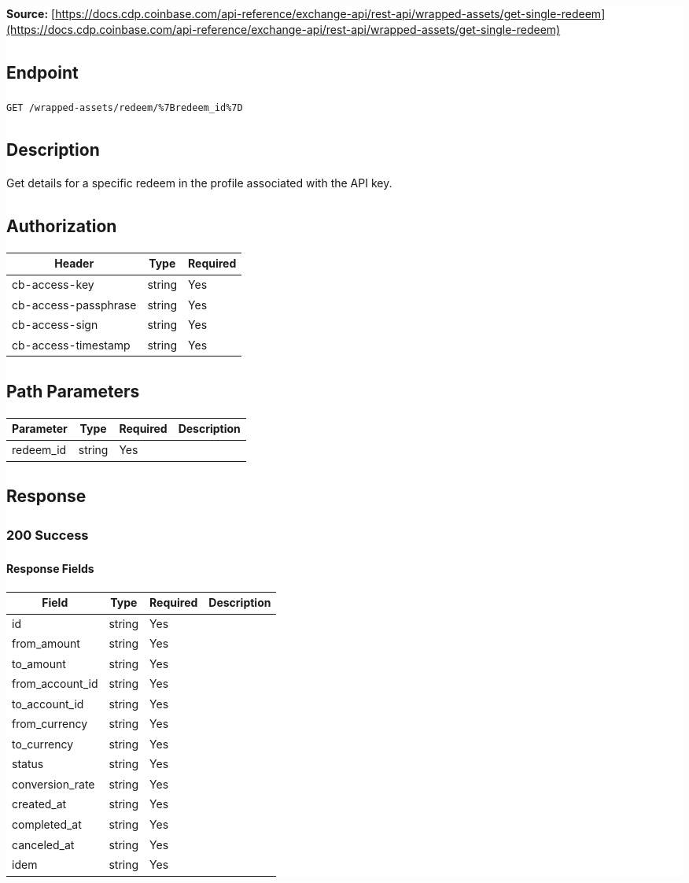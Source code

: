 **Source:**
[https://docs.cdp.coinbase.com/api-reference/exchange-api/rest-api/wrapped-assets/get-single-redeem](https://docs.cdp.coinbase.com/api-reference/exchange-api/rest-api/wrapped-assets/get-single-redeem)

## Endpoint

`GET /wrapped-assets/redeem/%7Bredeem_id%7D`

## Description

Get details for a specific redeem in the profile associated with the API key.

## Authorization

| Header               | Type   | Required |
| -------------------- | ------ | -------- |
| cb-access-key        | string | Yes      |
| cb-access-passphrase | string | Yes      |
| cb-access-sign       | string | Yes      |
| cb-access-timestamp  | string | Yes      |

## Path Parameters

| Parameter | Type   | Required | Description |
| --------- | ------ | -------- | ----------- |
| redeem_id | string | Yes      |             |

## Response

### 200 Success

#### Response Fields

| Field           | Type   | Required | Description |
| --------------- | ------ | -------- | ----------- |
| id              | string | Yes      |             |
| from_amount     | string | Yes      |             |
| to_amount       | string | Yes      |             |
| from_account_id | string | Yes      |             |
| to_account_id   | string | Yes      |             |
| from_currency   | string | Yes      |             |
| to_currency     | string | Yes      |             |
| status          | string | Yes      |             |
| conversion_rate | string | Yes      |             |
| created_at      | string | Yes      |             |
| completed_at    | string | Yes      |             |
| canceled_at     | string | Yes      |             |
| idem            | string | Yes      |             |
